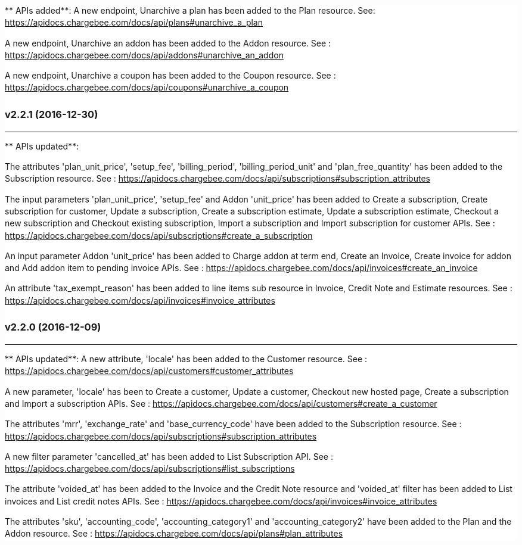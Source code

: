 ** APIs added**:
A new endpoint, Unarchive a plan has been added to the Plan resource.
See: https://apidocs.chargebee.com/docs/api/plans#unarchive_a_plan

A new endpoint, Unarchive an addon  has been  added to the Addon resource.
See : https://apidocs.chargebee.com/docs/api/addons#unarchive_an_addon

A new endpoint, Unarchive a coupon has been added to the Coupon resource.
See : https://apidocs.chargebee.com/docs/api/coupons#unarchive_a_coupon

### v2.2.1 (2016-12-30)
* * * 

** APIs updated**:

The attributes 'plan_unit_price', 'setup_fee', 'billing_period', 'billing_period_unit' and 'plan_free_quantity' has been added to the Subscription resource.
See : https://apidocs.chargebee.com/docs/api/subscriptions#subscription_attributes

The input parameters 'plan_unit_price', 'setup_fee' and Addon 'unit_price' has been added to Create a subscription, Create subscription for customer, Update a subscription, Create a subscription estimate, Update a subscription estimate, Checkout a new subscription and Checkout existing subscription, Import a subscription and Import subscription for customer APIs.
See : https://apidocs.chargebee.com/docs/api/subscriptions#create_a_subscription

An input parameter Addon 'unit_price' has been added to Charge addon at term end, Create an Invoice, Create invoice for addon and Add addon item to pending invoice APIs.
See : https://apidocs.chargebee.com/docs/api/invoices#create_an_invoice

An attribute 'tax_exempt_reason' has been added to line items sub resource in Invoice, Credit Note and Estimate resources.
See : https://apidocs.chargebee.com/docs/api/invoices#invoice_attributes

### v2.2.0 (2016-12-09)
* * * 

** APIs updated**:
A new attribute, 'locale' has been added to the Customer resource.
See : https://apidocs.chargebee.com/docs/api/customers#customer_attributes

A new parameter, 'locale' has been to Create a customer, Update a customer, Checkout new hosted page, Create a subscription and Import a subscription APIs.
See : https://apidocs.chargebee.com/docs/api/customers#create_a_customer

The attributes 'mrr', 'exchange_rate' and 'base_currency_code' have been added to the Subscription resource.
See : https://apidocs.chargebee.com/docs/api/subscriptions#subscription_attributes

A new filter parameter 'cancelled_at' has been added to List Subscription API.
See : https://apidocs.chargebee.com/docs/api/subscriptions#list_subscriptions

The attribute 'voided_at' has been added to the Invoice and the Credit Note resource and 'voided_at' filter has been added to List invoices and List credit notes APIs.
See : https://apidocs.chargebee.com/docs/api/invoices#invoice_attributes

The attributes 'sku', 'accounting_code', 'accounting_category1' and 'accounting_category2' have been added to the Plan and the Addon resource.
See : https://apidocs.chargebee.com/docs/api/plans#plan_attributes
